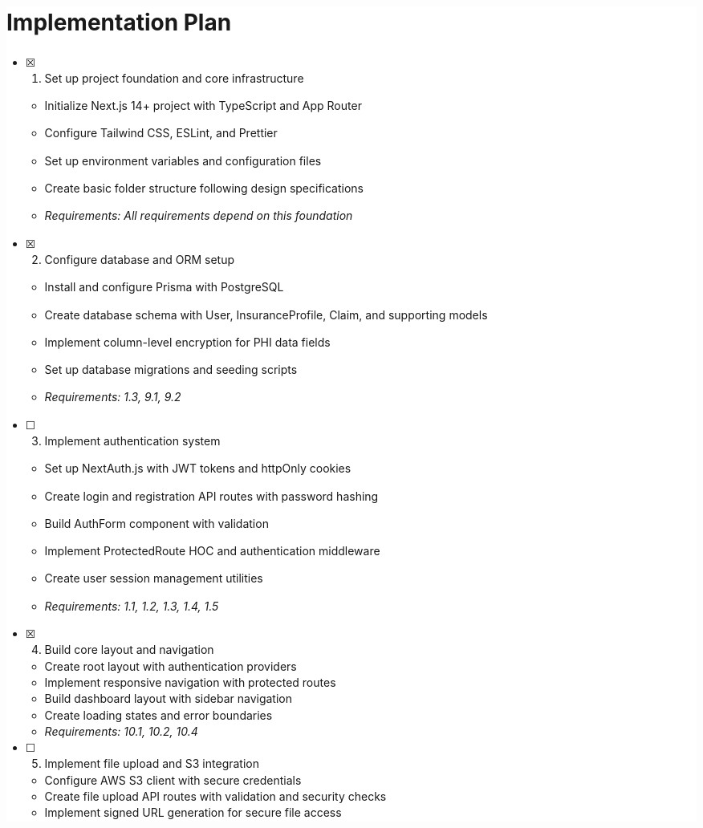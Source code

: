 # Implementation Plan

- [x] 1. Set up project foundation and core infrastructure



  - Initialize Next.js 14+ project with TypeScript and App Router
  - Configure Tailwind CSS, ESLint, and Prettier
  - Set up environment variables and configuration files
  - Create basic folder structure following design specifications



  - _Requirements: All requirements depend on this foundation_

- [x] 2. Configure database and ORM setup



  - Install and configure Prisma with PostgreSQL



  - Create database schema with User, InsuranceProfile, Claim, and supporting models
  - Implement column-level encryption for PHI data fields
  - Set up database migrations and seeding scripts
  - _Requirements: 1.3, 9.1, 9.2_







- [ ] 3. Implement authentication system
  - Set up NextAuth.js with JWT tokens and httpOnly cookies
  - Create login and registration API routes with password hashing
  - Build AuthForm component with validation



  - Implement ProtectedRoute HOC and authentication middleware
  - Create user session management utilities
  - _Requirements: 1.1, 1.2, 1.3, 1.4, 1.5_

- [x] 4. Build core layout and navigation



  - Create root layout with authentication providers
  - Implement responsive navigation with protected routes
  - Build dashboard layout with sidebar navigation
  - Create loading states and error boundaries
  - _Requirements: 10.1, 10.2, 10.4_




- [ ] 5. Implement file upload and S3 integration
  - Configure AWS S3 client with secure credentials
  - Create file upload API routes with validation and security checks
  - Implement signed URL generation for secure file access


